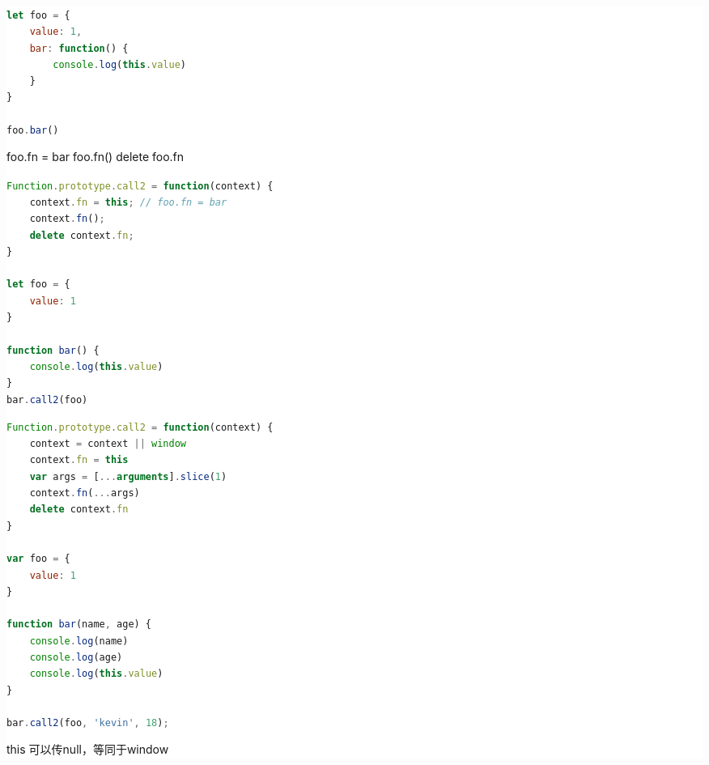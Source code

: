 ```js
let foo = {
    value: 1,
    bar: function() {
        console.log(this.value)
    }
}

foo.bar()
```
foo.fn = bar
foo.fn()
delete foo.fn

```js
Function.prototype.call2 = function(context) {
    context.fn = this; // foo.fn = bar
    context.fn();
    delete context.fn;
}

let foo = {
    value: 1
}

function bar() {
    console.log(this.value)
}
bar.call2(foo)
```

```js
Function.prototype.call2 = function(context) {
    context = context || window
    context.fn = this
    var args = [...arguments].slice(1)
    context.fn(...args)
    delete context.fn
}

var foo = {
    value: 1
}

function bar(name, age) {
    console.log(name)
    console.log(age)
    console.log(this.value)
}

bar.call2(foo, 'kevin', 18);
```
this 可以传null，等同于window
